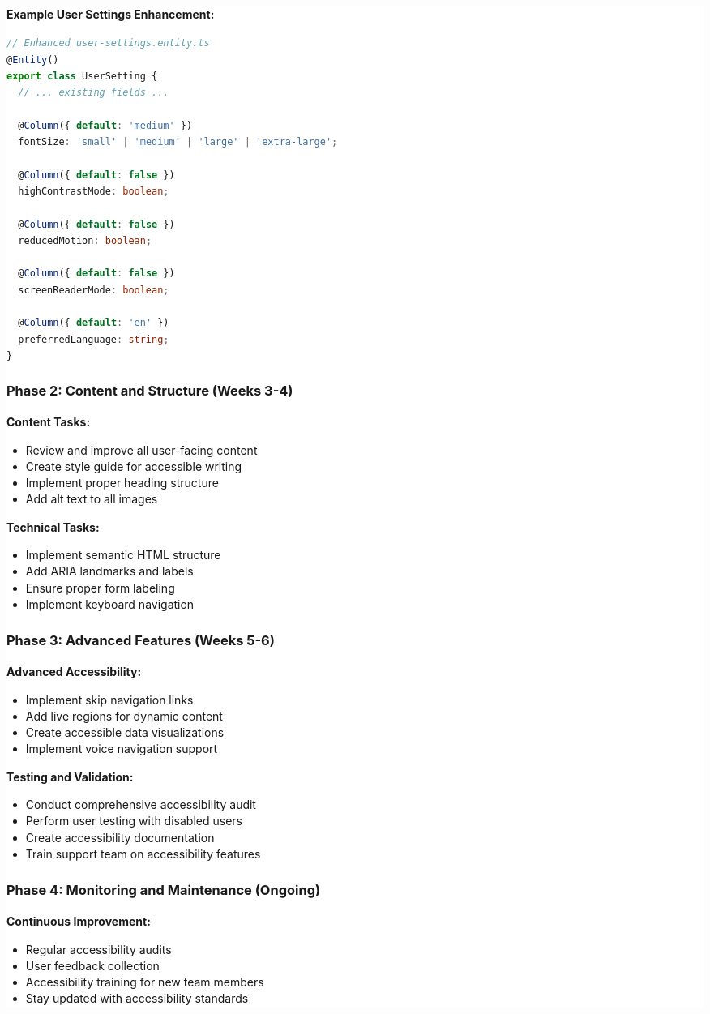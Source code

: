 **Example User Settings Enhancement:**
```typescript
// Enhanced user-settings.entity.ts
@Entity()
export class UserSetting {
  // ... existing fields ...

  @Column({ default: 'medium' })
  fontSize: 'small' | 'medium' | 'large' | 'extra-large';

  @Column({ default: false })
  highContrastMode: boolean;

  @Column({ default: false })
  reducedMotion: boolean;

  @Column({ default: false })
  screenReaderMode: boolean;

  @Column({ default: 'en' })
  preferredLanguage: string;
}
```

### Phase 2: Content and Structure (Weeks 3-4)
**Content Tasks:**
- Review and improve all user-facing content
- Create style guide for accessible writing
- Implement proper heading structure
- Add alt text to all images

**Technical Tasks:**
- Implement semantic HTML structure
- Add ARIA landmarks and labels
- Ensure proper form labeling
- Implement keyboard navigation

### Phase 3: Advanced Features (Weeks 5-6)
**Advanced Accessibility:**
- Implement skip navigation links
- Add live regions for dynamic content
- Create accessible data visualizations
- Implement voice navigation support

**Testing and Validation:**
- Conduct comprehensive accessibility audit
- Perform user testing with disabled users
- Create accessibility documentation
- Train support team on accessibility features

### Phase 4: Monitoring and Maintenance (Ongoing)
**Continuous Improvement:**
- Regular accessibility audits
- User feedback collection
- Accessibility training for new team members
- Stay updated with accessibility standards
